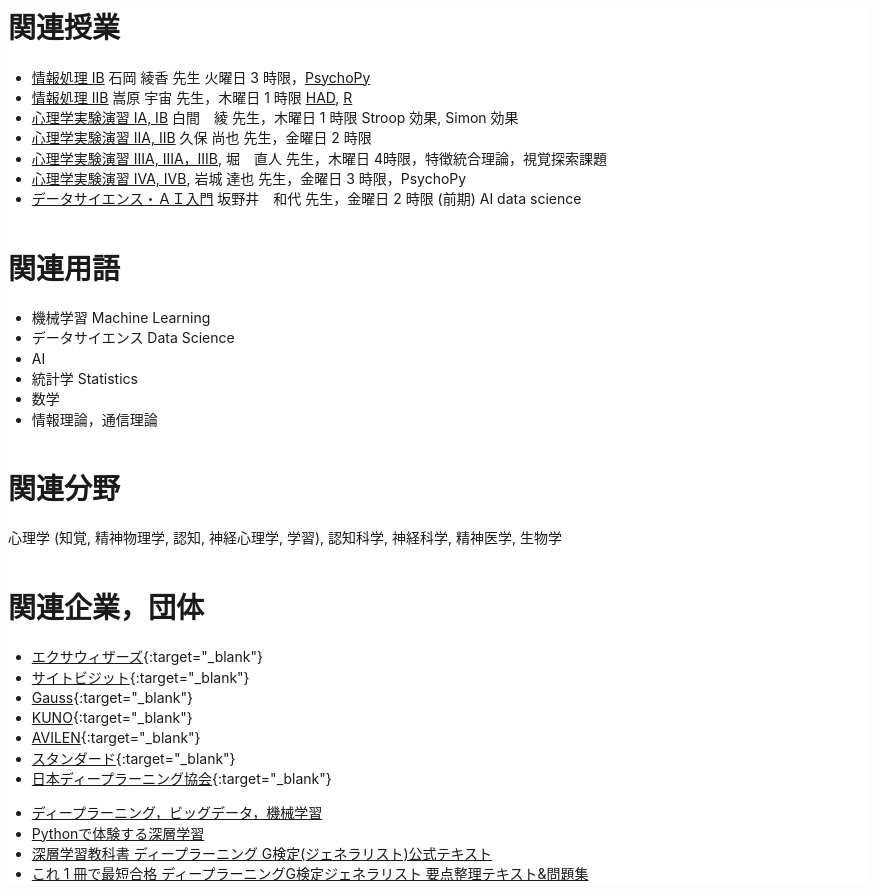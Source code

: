 
# 関連授業

* [情報処理 IB]() 石岡 綾香 先生 火曜日 3 時限，[PsychoPy](https://www.psychopy.org/)
* [情報処理 IIB]() 嵩原 宇宙 先生，木曜日 1 時限 [HAD](https://norimune.net/had), [R](https://www.R.org)
* [心理学実験演習 IA, IB]()  白間　綾 先生，木曜日 1 時限 Stroop 効果, Simon 効果
* [心理学実験演習 IIA, IIB]()  久保 尚也 先生，金曜日 2 時限
* [心理学実験演習 IIIA, IIIA，IIIB](), 堀　直人 先生，木曜日 4時限，特徴統合理論，視覚探索課題
* [心理学実験演習 IVA, IVB](), 岩城 達也 先生，金曜日 3 時限，PsychoPy
* [データサイエンス・ＡＩ入門](https://koneco.komazawa-u.ac.jp/syllabus/browse/54385/2023) 坂野井　和代 先生，金曜日 2 時限 (前期) AI data science


# 関連用語

- 機械学習 Machine Learning
- データサイエンス Data Science
- AI
- 統計学 Statistics
- 数学
- 情報理論，通信理論

# 関連分野

心理学 (知覚, 精神物理学, 認知, 神経心理学, 学習), 認知科学, 神経科学, 精神医学, 生物学




# 関連企業，団体

* [エクサウィザーズ](https://exawizards.com/){:target="_blank"}
* [サイトビジット](https://sight-visit.com/){:target="_blank"}
* [Gauss](https://gauss-ai.jp/){:target="_blank"}
* [KUNO](https://kuno-corp.com/company){:target="_blank"}
* [AVILEN](https://avilen.co.jp/){:target="_blank"}
* [スタンダード](https://standard-dx.com/){:target="_blank"}
* [日本ディープラーニング協会](https://www.jdla.org/){:target="_blank"}

- [ディープラーニング，ビッグデータ，機械学習](https://www.shin-yo-sha.co.jp/book/b455586.html)
- [Pythonで体験する深層学習](https://www.coronasha.co.jp/np/isbn/9784339028515/)
- [深層学習教科書 ディープラーニング G検定(ジェネラリスト)公式テキスト](https://www.amazon.co.jp/-/en/%E7%8C%AA%E7%8B%A9-%E5%AE%87%E5%8F%B8/dp/4798165948/)
- [これ 1 冊で最短合格 ディープラーニングG検定ジェネラリスト 要点整理テキスト&問題集](https://www.shuwasystem.co.jp/book/9784798057309.html)







